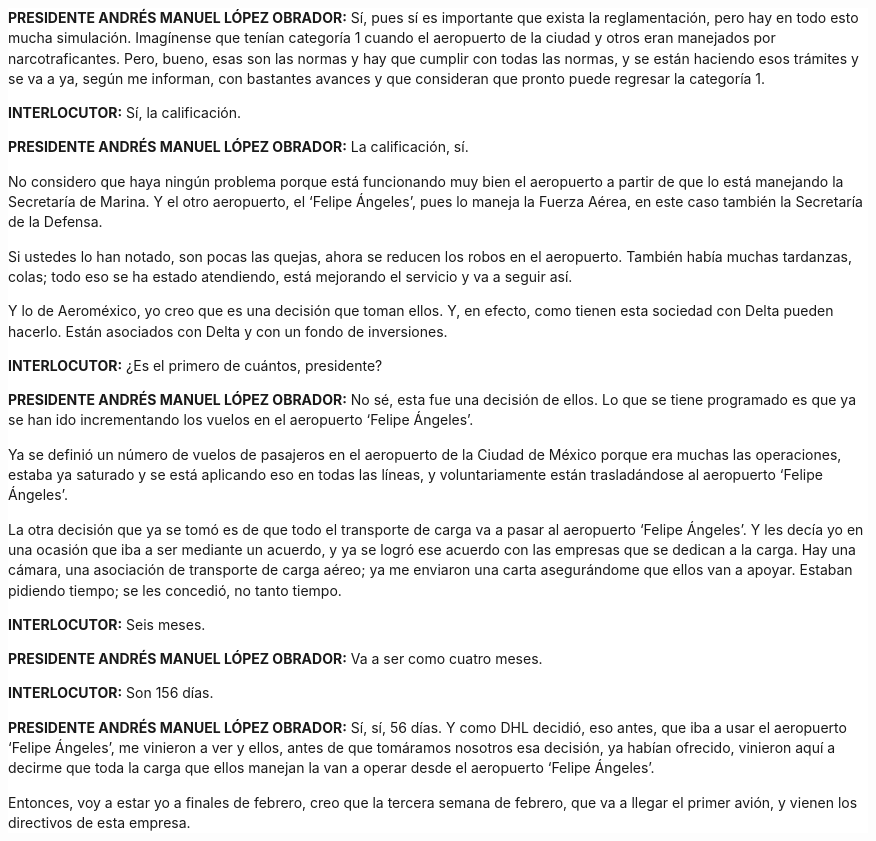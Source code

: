 **PRESIDENTE ANDRÉS MANUEL LÓPEZ OBRADOR:** Sí, pues sí es importante que
exista la reglamentación, pero hay en todo esto mucha simulación. Imagínense
que tenían categoría 1 cuando el aeropuerto de la ciudad y otros eran
manejados por narcotraficantes. Pero, bueno, esas son las normas y hay que
cumplir con todas las normas, y se están haciendo esos trámites y se va a ya,
según me informan, con bastantes avances y que consideran que pronto puede
regresar la categoría 1.

**INTERLOCUTOR:** Sí, la calificación.

**PRESIDENTE ANDRÉS MANUEL LÓPEZ OBRADOR:** La calificación, sí.

No considero que haya ningún problema porque está funcionando muy bien el
aeropuerto a partir de que lo está manejando la Secretaría de Marina. Y el
otro aeropuerto, el ‘Felipe Ángeles’, pues lo maneja la Fuerza Aérea, en este
caso también la Secretaría de la Defensa.

Si ustedes lo han notado, son pocas las quejas, ahora se reducen los robos en
el aeropuerto. También había muchas tardanzas, colas; todo eso se ha estado
atendiendo, está mejorando el servicio y va a seguir así.

Y lo de Aeroméxico, yo creo que es una decisión que toman ellos. Y, en efecto,
como tienen esta sociedad con Delta pueden hacerlo. Están asociados con Delta
y con un fondo de inversiones.

**INTERLOCUTOR:** ¿Es el primero de cuántos, presidente?

**PRESIDENTE ANDRÉS MANUEL LÓPEZ OBRADOR:** No sé, esta fue una decisión de
ellos. Lo que se tiene programado es que ya se han ido incrementando los
vuelos en el aeropuerto ‘Felipe Ángeles’.

Ya se definió un número de vuelos de pasajeros en el aeropuerto de la Ciudad
de México porque era muchas las operaciones, estaba ya saturado y se está
aplicando eso en todas las líneas, y voluntariamente están trasladándose al
aeropuerto ‘Felipe Ángeles’.

La otra decisión que ya se tomó es de que todo el transporte de carga va a
pasar al aeropuerto ‘Felipe Ángeles’. Y les decía yo en una ocasión que iba a
ser mediante un acuerdo, y ya se logró ese acuerdo con las empresas que se
dedican a la carga. Hay una cámara, una asociación de transporte de carga
aéreo; ya me enviaron una carta asegurándome que ellos van a apoyar. Estaban
pidiendo tiempo; se les concedió, no tanto tiempo.

**INTERLOCUTOR:** Seis meses.

**PRESIDENTE ANDRÉS MANUEL LÓPEZ OBRADOR:** Va a ser como cuatro meses.

**INTERLOCUTOR:** Son 156 días.

**PRESIDENTE ANDRÉS MANUEL LÓPEZ OBRADOR:** Sí, sí, 56 días. Y como DHL
decidió, eso antes, que iba a usar el aeropuerto ‘Felipe Ángeles’, me vinieron
a ver y ellos, antes de que tomáramos nosotros esa decisión, ya habían
ofrecido, vinieron aquí a decirme que toda la carga que ellos manejan la van a
operar desde el aeropuerto ‘Felipe Ángeles’.

Entonces, voy a estar yo a finales de febrero, creo que la tercera semana de
febrero, que va a llegar el primer avión, y vienen los directivos de esta
empresa.
